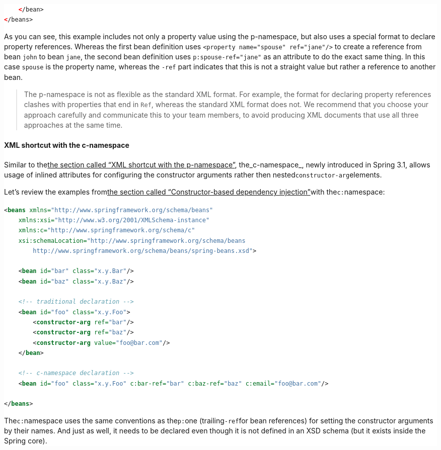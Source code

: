```xml
	</bean>
</beans>
```

As you can see, this example includes not only a property value using the p-namespace, but also uses a special format to declare property references. Whereas the first bean definition uses `<property name="spouse" ref="jane"/>` to create a reference from bean `john` to bean `jane`, the second bean definition uses `p:spouse-ref="jane"` as an attribute to do the exact same thing. In this case `spouse` is the property name, whereas the `-ref` part indicates that this is not a straight value but rather a reference to another bean.

> The p-namespace is not as flexible as the standard XML format. For example, the format for declaring property references clashes with properties that end in `Ref`, whereas the standard XML format does not. We recommend that you choose your approach carefully and communicate this to your team members, to avoid producing XML documents that use all three approaches at the same time.

#### XML shortcut with the c-namespace

Similar to the[the section called “XML shortcut with the p-namespace”](http://docs.spring.io/spring/docs/5.0.0.M4/spring-framework-reference/htmlsingle/#beans-p-namespace), the_c-namespace_, newly introduced in Spring 3.1, allows usage of inlined attributes for configuring the constructor arguments rather then nested`constructor-arg`elements.

Let’s review the examples from[the section called “Constructor-based dependency injection”](http://docs.spring.io/spring/docs/5.0.0.M4/spring-framework-reference/htmlsingle/#beans-constructor-injection)with the`c:`namespace:

```xml
<beans xmlns="http://www.springframework.org/schema/beans"
	xmlns:xsi="http://www.w3.org/2001/XMLSchema-instance"
	xmlns:c="http://www.springframework.org/schema/c"
	xsi:schemaLocation="http://www.springframework.org/schema/beans
		http://www.springframework.org/schema/beans/spring-beans.xsd">

	<bean id="bar" class="x.y.Bar"/>
	<bean id="baz" class="x.y.Baz"/>

	<!-- traditional declaration -->
	<bean id="foo" class="x.y.Foo">
		<constructor-arg ref="bar"/>
		<constructor-arg ref="baz"/>
		<constructor-arg value="foo@bar.com"/>
	</bean>

	<!-- c-namespace declaration -->
	<bean id="foo" class="x.y.Foo" c:bar-ref="bar" c:baz-ref="baz" c:email="foo@bar.com"/>

</beans>
```

The`c:`namespace uses the same conventions as the`p:`one \(trailing`-ref`for bean references\) for setting the constructor arguments by their names. And just as well, it needs to be declared even though it is not defined in an XSD schema \(but it exists inside the Spring core\).

